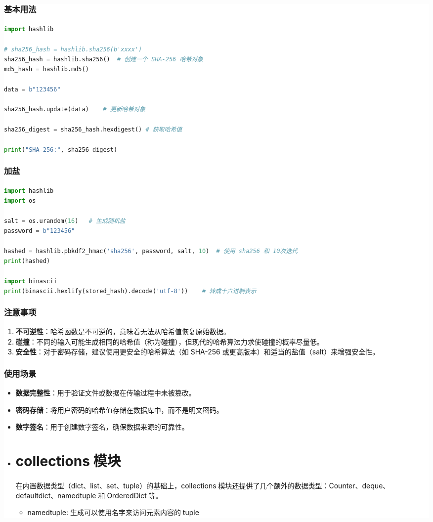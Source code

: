 ### 基本用法

```python
import hashlib

# sha256_hash = hashlib.sha256(b'xxxx')
sha256_hash = hashlib.sha256()  # 创建一个 SHA-256 哈希对象
md5_hash = hashlib.md5()    

data = b"123456"

sha256_hash.update(data)    # 更新哈希对象

sha256_digest = sha256_hash.hexdigest() # 获取哈希值

print("SHA-256:", sha256_digest)
```

### 加盐

```python
import hashlib
import os

salt = os.urandom(16)   # 生成随机盐
password = b"123456"

hashed = hashlib.pbkdf2_hmac('sha256', password, salt, 10)  # 使用 sha256 和 10次迭代
print(hashed)

import binascii
print(binascii.hexlify(stored_hash).decode('utf-8'))    # 转成十六进制表示
```

### 注意事项

1. **不可逆性**：哈希函数是不可逆的，意味着无法从哈希值恢复原始数据。
2. **碰撞**：不同的输入可能生成相同的哈希值（称为碰撞），但现代的哈希算法力求使碰撞的概率尽量低。
3. **安全性**：对于密码存储，建议使用更安全的哈希算法（如 SHA-256 或更高版本）和适当的盐值（salt）来增强安全性。

### 使用场景

- **数据完整性**：用于验证文件或数据在传输过程中未被篡改。

- **密码存储**：将用户密码的哈希值存储在数据库中，而不是明文密码。

- **数字签名**：用于创建数字签名，确保数据来源的可靠性。

- # collections 模块

  在内置数据类型（dict、list、set、tuple）的基础上，collections 模块还提供了几个额外的数据类型：Counter、deque、defaultdict、namedtuple 和 OrderedDict 等。

  - namedtuple: 生成可以使用名字来访问元素内容的 tuple
